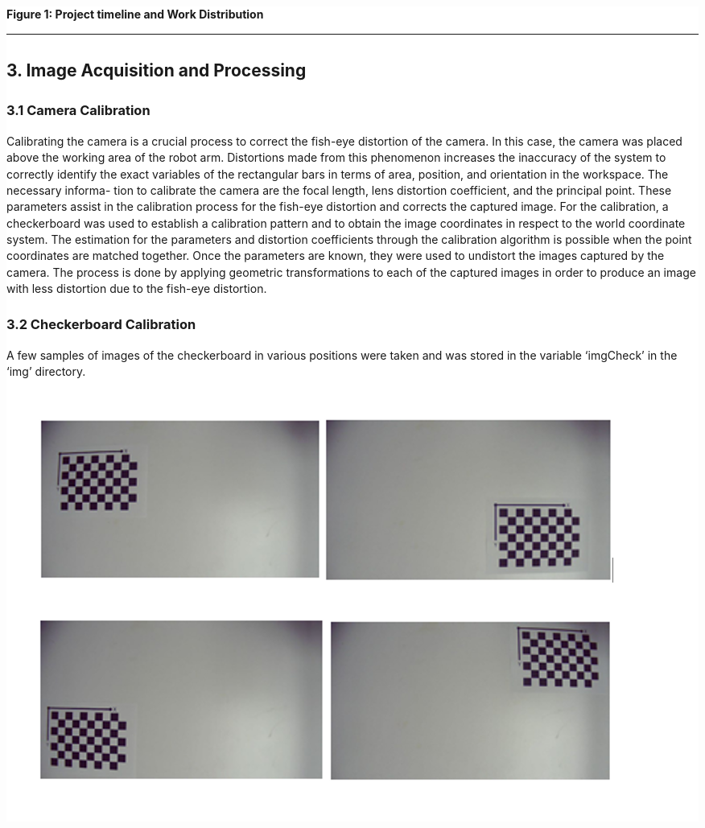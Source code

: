 **Figure 1: Project timeline and Work Distribution**

---

## 3. Image Acquisition and Processing

### 3.1 Camera Calibration

Calibrating the camera is a crucial process to correct the fish-eye distortion of the camera. In this case, the camera was placed above the working area of the robot arm. Distortions made from this phenomenon increases the inaccuracy of the system to correctly identify the exact variables of the rectangular bars in terms of area, position, and orientation in the workspace. The necessary informa- tion to calibrate the camera are the focal length, lens distortion coefficient, and the principal point. These parameters assist in the calibration process for the fish-eye distortion and corrects the captured image. For the calibration, a checkerboard was used to establish a calibration pattern and to obtain the image coordinates in respect to the world coordinate system. The estimation for the parameters and distortion coefficients through the calibration algorithm is possible when the point coordinates are matched together. Once the parameters are known, they were used to undistort the images captured by the camera. The process is done by applying geometric transformations to each of the captured images in order to produce an image with less distortion due to the fish-eye distortion.

### 3.2 Checkerboard Calibration

A few samples of images of the checkerboard in various positions were taken and was stored in the variable ‘imgCheck’ in the ‘img’ directory.

![Figure 2: Checkerboard calibration.](assets/hand_eye_coordination/checkerboard_calibration.png)
